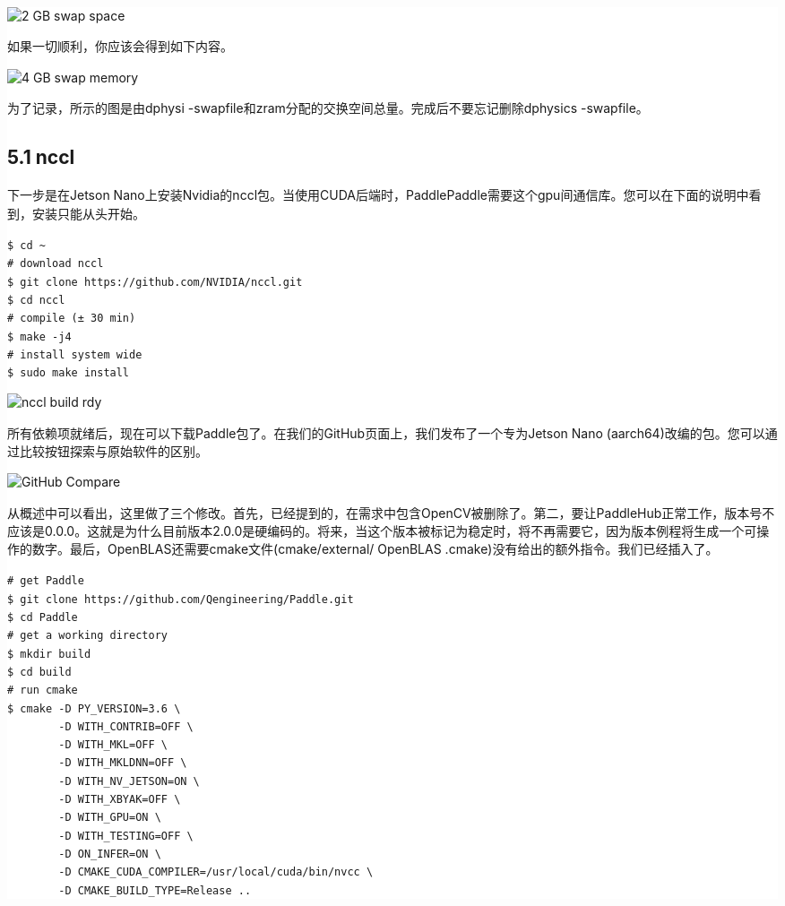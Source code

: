 ![2 GB swap space](https://qengineering.eu/images/SwapJetson.webp)

如果一切顺利，你应该会得到如下内容。

![4 GB swap memory](https://qengineering.eu/images/FreeJetsonSwap.webp)

为了记录，所示的图是由dphysi -swapfile和zram分配的交换空间总量。完成后不要忘记删除dphysics -swapfile。

## 5.1 nccl

下一步是在Jetson Nano上安装Nvidia的nccl包。当使用CUDA后端时，PaddlePaddle需要这个gpu间通信库。您可以在下面的说明中看到，安装只能从头开始。

```shell
$ cd ~
# download nccl
$ git clone https://github.com/NVIDIA/nccl.git
$ cd nccl
# compile (± 30 min)
$ make -j4
# install system wide
$ sudo make install
```

![nccl build rdy](https://qengineering.eu/images/nccl-build-rdy.webp)

所有依赖项就绪后，现在可以下载Paddle包了。在我们的GitHub页面上，我们发布了一个专为Jetson Nano (aarch64)改编的包。您可以通过比较按钮探索与原始软件的区别。

![GitHub Compare](https://qengineering.eu/images/GitHubCompare.png)

从概述中可以看出，这里做了三个修改。首先，已经提到的，在需求中包含OpenCV被删除了。第二，要让PaddleHub正常工作，版本号不应该是0.0.0。这就是为什么目前版本2.0.0是硬编码的。将来，当这个版本被标记为稳定时，将不再需要它，因为版本例程将生成一个可操作的数字。最后，OpenBLAS还需要cmake文件(cmake/external/ OpenBLAS .cmake)没有给出的额外指令。我们已经插入了。

```shell
# get Paddle
$ git clone https://github.com/Qengineering/Paddle.git
$ cd Paddle
# get a working directory
$ mkdir build
$ cd build
# run cmake
$ cmake -D PY_VERSION=3.6 \
        -D WITH_CONTRIB=OFF \
        -D WITH_MKL=OFF \
        -D WITH_MKLDNN=OFF \
        -D WITH_NV_JETSON=ON \
        -D WITH_XBYAK=OFF \
        -D WITH_GPU=ON \
        -D WITH_TESTING=OFF \
        -D ON_INFER=ON \
        -D CMAKE_CUDA_COMPILER=/usr/local/cuda/bin/nvcc \
        -D CMAKE_BUILD_TYPE=Release ..
```
